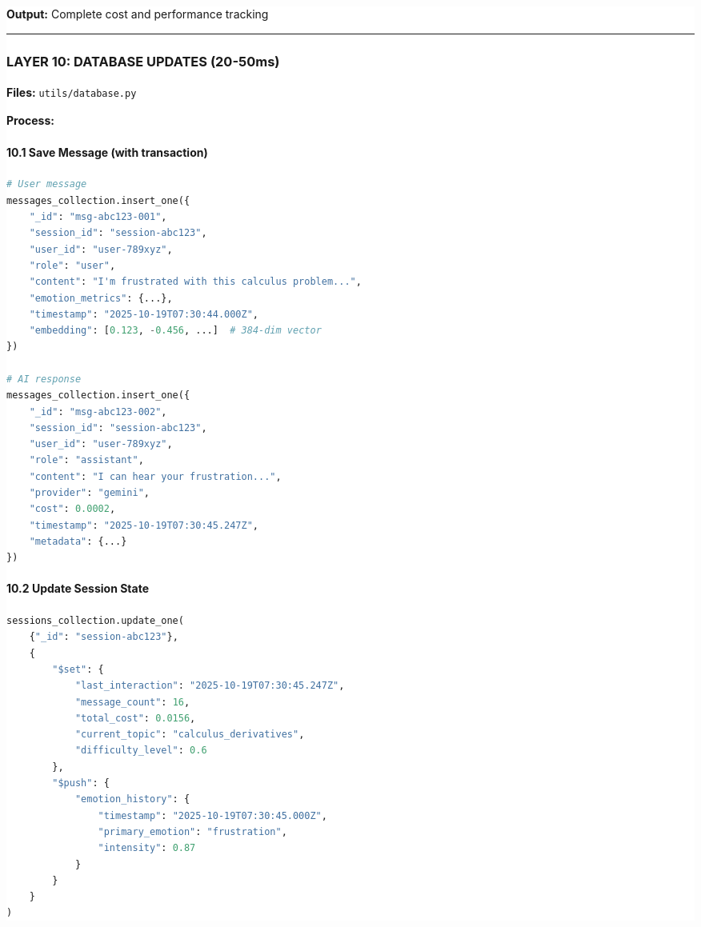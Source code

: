 **Output:** Complete cost and performance tracking

---

### **LAYER 10: DATABASE UPDATES (20-50ms)**

**Files:** `utils/database.py`

**Process:**

#### 10.1 **Save Message** (with transaction)
```python
# User message
messages_collection.insert_one({
    "_id": "msg-abc123-001",
    "session_id": "session-abc123",
    "user_id": "user-789xyz",
    "role": "user",
    "content": "I'm frustrated with this calculus problem...",
    "emotion_metrics": {...},
    "timestamp": "2025-10-19T07:30:44.000Z",
    "embedding": [0.123, -0.456, ...]  # 384-dim vector
})

# AI response
messages_collection.insert_one({
    "_id": "msg-abc123-002",
    "session_id": "session-abc123",
    "user_id": "user-789xyz",
    "role": "assistant",
    "content": "I can hear your frustration...",
    "provider": "gemini",
    "cost": 0.0002,
    "timestamp": "2025-10-19T07:30:45.247Z",
    "metadata": {...}
})
```

#### 10.2 **Update Session State**
```python
sessions_collection.update_one(
    {"_id": "session-abc123"},
    {
        "$set": {
            "last_interaction": "2025-10-19T07:30:45.247Z",
            "message_count": 16,
            "total_cost": 0.0156,
            "current_topic": "calculus_derivatives",
            "difficulty_level": 0.6
        },
        "$push": {
            "emotion_history": {
                "timestamp": "2025-10-19T07:30:45.000Z",
                "primary_emotion": "frustration",
                "intensity": 0.87
            }
        }
    }
)
```
